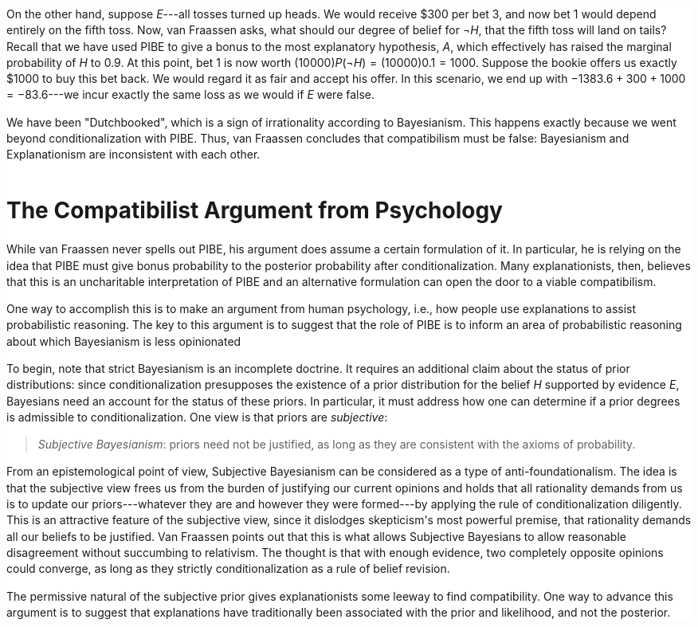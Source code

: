 On the other hand, suppose $E$---all tosses turned up heads. We would receive \$300 per bet 3, and now bet 1 would depend entirely on the fifth toss. Now, van Fraassen asks, what should our degree of belief for $\neg H$, that the fifth toss will land on tails? Recall that we have used PIBE to give a bonus to the most explanatory hypothesis, $A$, which effectively has raised the marginal probability of $H$ to $0.9$. At this point, bet 1 is now worth $(10000)P(\neg H) = (10000)0.1 = 1000$. Suppose the bookie offers us exactly \$1000 to buy this bet back. We would regard it as fair and accept his offer. In this scenario, we end up with $-1383.6+300+1000 = -83.6$---we incur exactly the same loss as we would if $E$ were false. 

We have been "Dutchbooked", which is a sign of irrationality according to Bayesianism. This happens exactly because we went beyond conditionalization with PIBE. Thus, van Fraassen concludes that compatibilism must be false: Bayesianism and Explanationism are inconsistent with each other.




# The Compatibilist Argument from Psychology


While van Fraassen never spells out PIBE, his argument does assume a certain formulation of it. In particular, he is relying on the idea that PIBE must give bonus probability to the posterior probability after conditionalization. Many explanationists, then, believes that this is an uncharitable interpretation of PIBE and an alternative formulation can open the door to a viable compatibilism. 

One way to accomplish this is to make an argument from human psychology, i.e., how people use explanations to assist probabilistic reasoning. The key to this argument is to suggest that the role of PIBE is to inform an area of probabilistic reasoning about which Bayesianism is less opinionated 


To begin, note that strict Bayesianism is an incomplete doctrine. It requires an additional claim about the status of prior distributions: since conditionalization presupposes the existence of a prior distribution for the belief $H$ supported by evidence $E$, Bayesians need an account for the status of these priors. In particular, it must address how one can determine if a prior degrees is admissible to conditionalization. One view is that priors are *subjective*:

> *Subjective Bayesianism*: priors need not be justified, as long as they are consistent with the axioms of probability. 






From an epistemological point of view, Subjective Bayesianism can be considered as a type of anti-foundationalism. The idea is that the subjective view frees us from the burden of justifying our current opinions and holds that all rationality demands from us is to update our priors---whatever they are and however they were formed---by applying the rule of conditionalization diligently. This is an attractive feature of the subjective view, since it dislodges skepticism's most powerful premise, that rationality demands all our beliefs to be justified. Van Fraassen points out that this is what allows Subjective Bayesians to allow reasonable disagreement without succumbing to relativism. The thought is that with enough evidence, two completely opposite opinions could converge, as long as they strictly conditionalization as a rule of belief revision.

The permissive natural of the subjective prior gives explanationists some leeway to find compatibility. One way to advance this argument is to suggest that explanations have traditionally been associated with the prior and likelihood, and not the posterior. 

